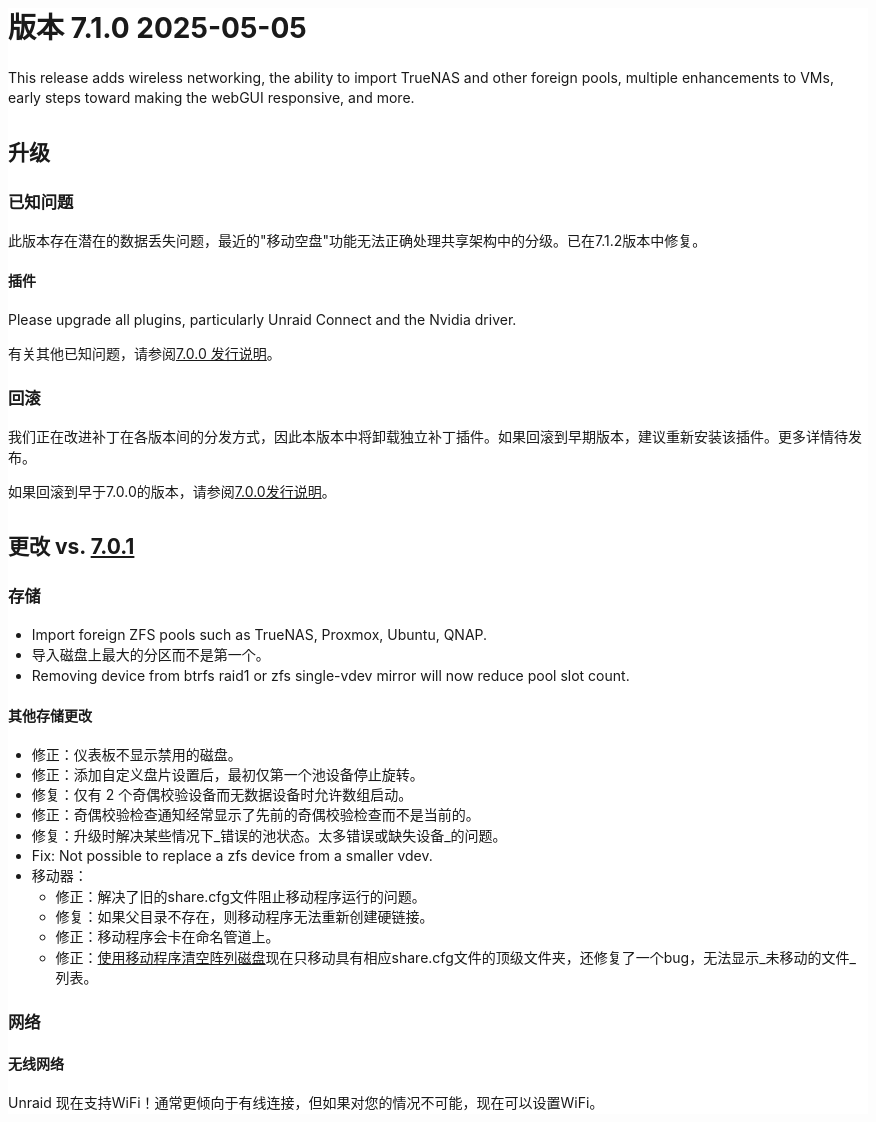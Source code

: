 # 版本 7.1.0 2025-05-05

This release adds wireless networking, the ability to import TrueNAS and other foreign pools, multiple enhancements to VMs, early steps toward making the webGUI responsive, and more.

## 升级

### 已知问题

此版本存在潜在的数据丢失问题，最近的"移动空盘"功能无法正确处理共享架构中的分级。已在7.1.2版本中修复。

#### 插件

Please upgrade all plugins, particularly Unraid Connect and the Nvidia driver.

有关其他已知问题，请参阅[7.0.0 发行说明](7.0.0.md#known-issues)。

### 回滚

我们正在改进补丁在各版本间的分发方式，因此本版本中将卸载独立补丁插件。如果回滚到早期版本，建议重新安装该插件。更多详情待发布。

如果回滚到早于7.0.0的版本，请参阅[7.0.0发行说明](7.0.0.md#rolling-back)。

## 更改 vs. [7.0.1](7.0.1.md)

### 存储

- Import foreign ZFS pools such as TrueNAS, Proxmox, Ubuntu, QNAP.
- 导入磁盘上最大的分区而不是第一个。
- Removing device from btrfs raid1 or zfs single-vdev mirror will now reduce pool slot count.

#### 其他存储更改

- 修正：仪表板不显示禁用的磁盘。
- 修正：添加自定义盘片设置后，最初仅第一个池设备停止旋转。
- 修复：仅有 2 个奇偶校验设备而无数据设备时允许数组启动。
- 修正：奇偶校验检查通知经常显示了先前的奇偶校验检查而不是当前的。
- 修复：升级时解决某些情况下_错误的池状态。太多错误或缺失设备_的问题。
- Fix: Not possible to replace a zfs device from a smaller vdev.
- 移动器：
  - 修正：解决了旧的share.cfg文件阻止移动程序运行的问题。
  - 修复：如果父目录不存在，则移动程序无法重新创建硬链接。
  - 修正：移动程序会卡在命名管道上。
  - 修正：[使用移动程序清空阵列磁盘](7.0.0.md#using-mover-to-empty-an-array-disk)现在只移动具有相应share.cfg文件的顶级文件夹，还修复了一个bug，无法显示_未移动的文件_列表。

### 网络

#### 无线网络

Unraid 现在支持WiFi！通常更倾向于有线连接，但如果对您的情况不可能，现在可以设置WiFi。
